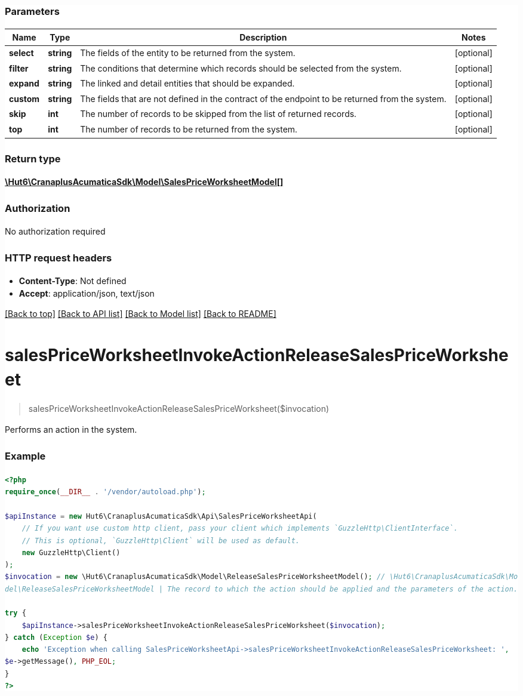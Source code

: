 ```php
```

### Parameters

Name | Type | Description  | Notes
------------- | ------------- | ------------- | -------------
 **select** | **string**| The fields of the entity to be returned from the system. | [optional]
 **filter** | **string**| The conditions that determine which records should be selected from the system. | [optional]
 **expand** | **string**| The linked and detail entities that should be expanded. | [optional]
 **custom** | **string**| The fields that are not defined in the contract of the endpoint to be returned from the system. | [optional]
 **skip** | **int**| The number of records to be skipped from the list of returned records. | [optional]
 **top** | **int**| The number of records to be returned from the system. | [optional]

### Return type

[**\Hut6\CranaplusAcumaticaSdk\Model\SalesPriceWorksheetModel[]**](../Model/SalesPriceWorksheetModel.md)

### Authorization

No authorization required

### HTTP request headers

 - **Content-Type**: Not defined
 - **Accept**: application/json, text/json

[[Back to top]](#) [[Back to API list]](../../README.md#documentation-for-api-endpoints) [[Back to Model list]](../../README.md#documentation-for-models) [[Back to README]](../../README.md)

# **salesPriceWorksheetInvokeActionReleaseSalesPriceWorksheet**
> salesPriceWorksheetInvokeActionReleaseSalesPriceWorksheet($invocation)

Performs an action in the system.

### Example
```php
<?php
require_once(__DIR__ . '/vendor/autoload.php');

$apiInstance = new Hut6\CranaplusAcumaticaSdk\Api\SalesPriceWorksheetApi(
    // If you want use custom http client, pass your client which implements `GuzzleHttp\ClientInterface`.
    // This is optional, `GuzzleHttp\Client` will be used as default.
    new GuzzleHttp\Client()
);
$invocation = new \Hut6\CranaplusAcumaticaSdk\Model\ReleaseSalesPriceWorksheetModel(); // \Hut6\CranaplusAcumaticaSdk\Model\ReleaseSalesPriceWorksheetModel | The record to which the action should be applied and the parameters of the action.

try {
    $apiInstance->salesPriceWorksheetInvokeActionReleaseSalesPriceWorksheet($invocation);
} catch (Exception $e) {
    echo 'Exception when calling SalesPriceWorksheetApi->salesPriceWorksheetInvokeActionReleaseSalesPriceWorksheet: ', $e->getMessage(), PHP_EOL;
}
?>
```
